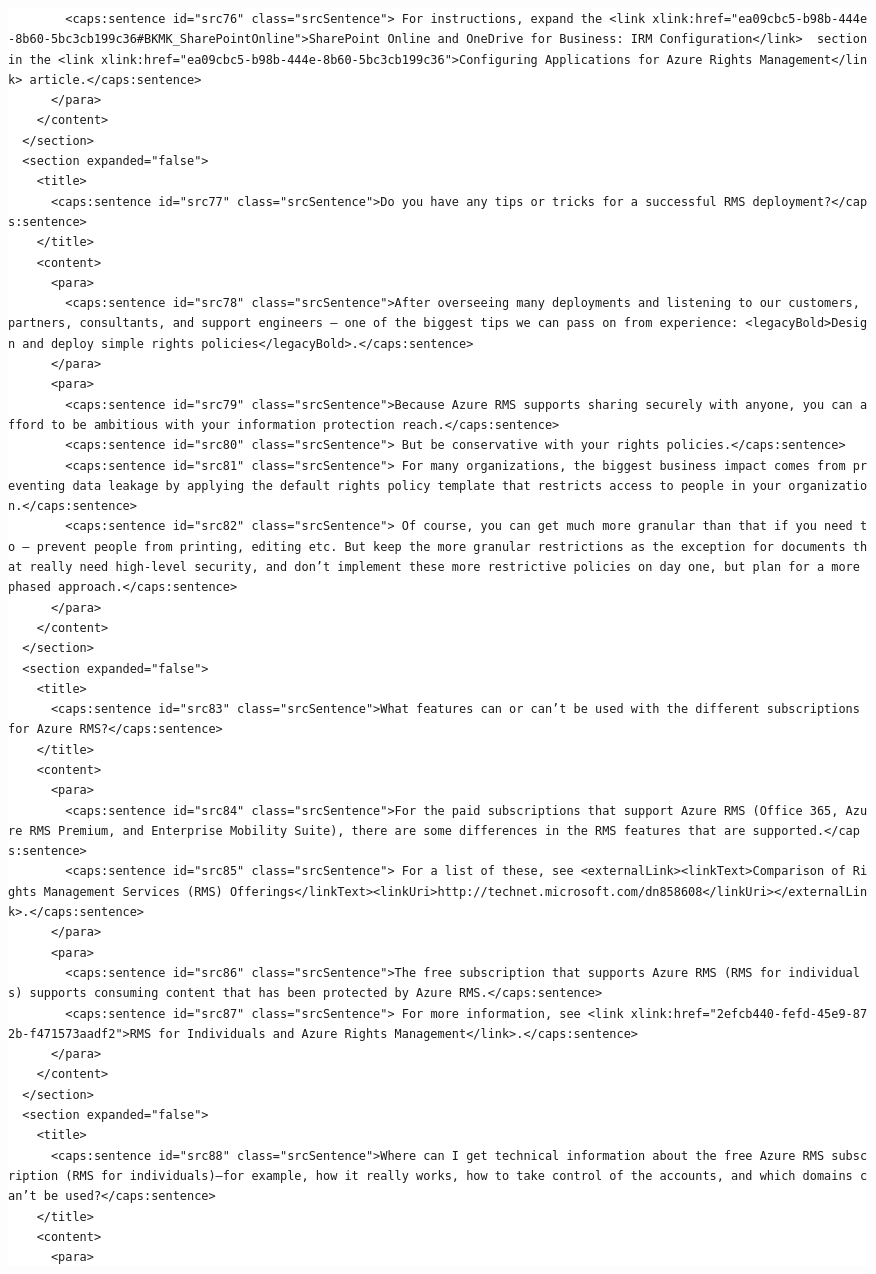             <caps:sentence id="src76" class="srcSentence"> For instructions, expand the <link xlink:href="ea09cbc5-b98b-444e-8b60-5bc3cb199c36#BKMK_SharePointOnline">SharePoint Online and OneDrive for Business: IRM Configuration</link>  section in the <link xlink:href="ea09cbc5-b98b-444e-8b60-5bc3cb199c36">Configuring Applications for Azure Rights Management</link> article.</caps:sentence>
          </para>
        </content>
      </section>
      <section expanded="false">
        <title>
          <caps:sentence id="src77" class="srcSentence">Do you have any tips or tricks for a successful RMS deployment?</caps:sentence>
        </title>
        <content>
          <para>
            <caps:sentence id="src78" class="srcSentence">After overseeing many deployments and listening to our customers, partners, consultants, and support engineers – one of the biggest tips we can pass on from experience: <legacyBold>Design and deploy simple rights policies</legacyBold>.</caps:sentence>
          </para>
          <para>
            <caps:sentence id="src79" class="srcSentence">Because Azure RMS supports sharing securely with anyone, you can afford to be ambitious with your information protection reach.</caps:sentence>
            <caps:sentence id="src80" class="srcSentence"> But be conservative with your rights policies.</caps:sentence>
            <caps:sentence id="src81" class="srcSentence"> For many organizations, the biggest business impact comes from preventing data leakage by applying the default rights policy template that restricts access to people in your organization.</caps:sentence>
            <caps:sentence id="src82" class="srcSentence"> Of course, you can get much more granular than that if you need to – prevent people from printing, editing etc. But keep the more granular restrictions as the exception for documents that really need high-level security, and don’t implement these more restrictive policies on day one, but plan for a more phased approach.</caps:sentence>
          </para>
        </content>
      </section>
      <section expanded="false">
        <title>
          <caps:sentence id="src83" class="srcSentence">What features can or can’t be used with the different subscriptions for Azure RMS?</caps:sentence>
        </title>
        <content>
          <para>
            <caps:sentence id="src84" class="srcSentence">For the paid subscriptions that support Azure RMS (Office 365, Azure RMS Premium, and Enterprise Mobility Suite), there are some differences in the RMS features that are supported.</caps:sentence>
            <caps:sentence id="src85" class="srcSentence"> For a list of these, see <externalLink><linkText>Comparison of Rights Management Services (RMS) Offerings</linkText><linkUri>http://technet.microsoft.com/dn858608</linkUri></externalLink>.</caps:sentence>
          </para>
          <para>
            <caps:sentence id="src86" class="srcSentence">The free subscription that supports Azure RMS (RMS for individuals) supports consuming content that has been protected by Azure RMS.</caps:sentence>
            <caps:sentence id="src87" class="srcSentence"> For more information, see <link xlink:href="2efcb440-fefd-45e9-872b-f471573aadf2">RMS for Individuals and Azure Rights Management</link>.</caps:sentence>
          </para>
        </content>
      </section>
      <section expanded="false">
        <title>
          <caps:sentence id="src88" class="srcSentence">Where can I get technical information about the free Azure RMS subscription (RMS for individuals)—for example, how it really works, how to take control of the accounts, and which domains can’t be used?</caps:sentence>
        </title>
        <content>
          <para>